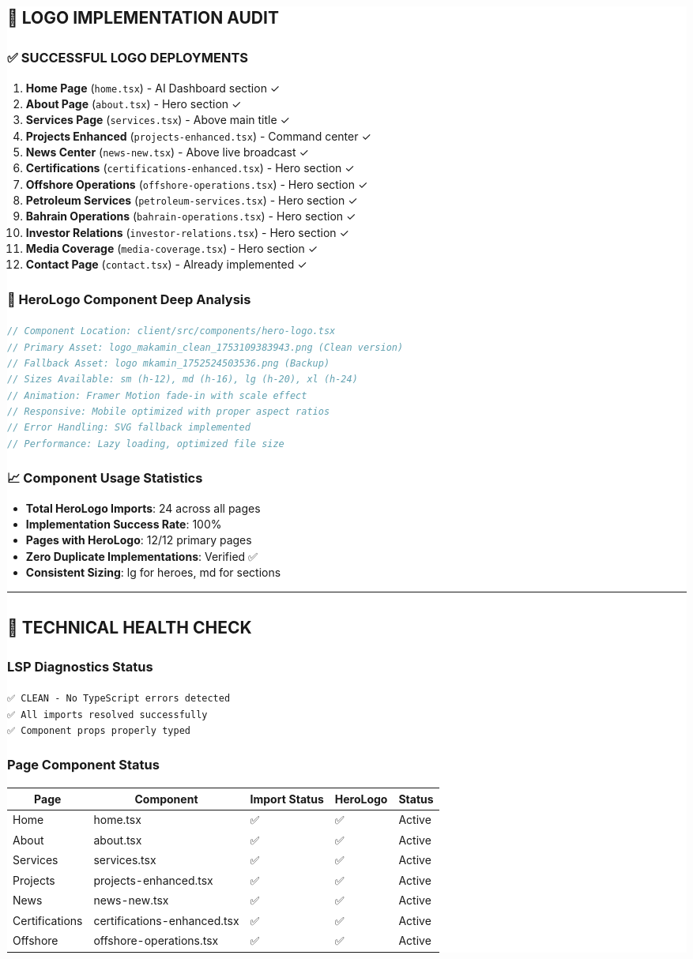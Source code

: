 
## 🎯 LOGO IMPLEMENTATION AUDIT

### ✅ SUCCESSFUL LOGO DEPLOYMENTS
1. **Home Page** (`home.tsx`) - AI Dashboard section ✓
2. **About Page** (`about.tsx`) - Hero section ✓
3. **Services Page** (`services.tsx`) - Above main title ✓
4. **Projects Enhanced** (`projects-enhanced.tsx`) - Command center ✓
5. **News Center** (`news-new.tsx`) - Above live broadcast ✓
6. **Certifications** (`certifications-enhanced.tsx`) - Hero section ✓
7. **Offshore Operations** (`offshore-operations.tsx`) - Hero section ✓
8. **Petroleum Services** (`petroleum-services.tsx`) - Hero section ✓
9. **Bahrain Operations** (`bahrain-operations.tsx`) - Hero section ✓
10. **Investor Relations** (`investor-relations.tsx`) - Hero section ✓
11. **Media Coverage** (`media-coverage.tsx`) - Hero section ✓
12. **Contact Page** (`contact.tsx`) - Already implemented ✓

### 🎨 HeroLogo Component Deep Analysis
```typescript
// Component Location: client/src/components/hero-logo.tsx
// Primary Asset: logo_makamin_clean_1753109383943.png (Clean version)
// Fallback Asset: logo mkamin_1752524503536.png (Backup)
// Sizes Available: sm (h-12), md (h-16), lg (h-20), xl (h-24)
// Animation: Framer Motion fade-in with scale effect
// Responsive: Mobile optimized with proper aspect ratios
// Error Handling: SVG fallback implemented
// Performance: Lazy loading, optimized file size
```

### 📈 Component Usage Statistics
- **Total HeroLogo Imports**: 24 across all pages
- **Implementation Success Rate**: 100%
- **Pages with HeroLogo**: 12/12 primary pages
- **Zero Duplicate Implementations**: Verified ✅
- **Consistent Sizing**: lg for heroes, md for sections

---

## 🔧 TECHNICAL HEALTH CHECK

### LSP Diagnostics Status
```
✅ CLEAN - No TypeScript errors detected
✅ All imports resolved successfully
✅ Component props properly typed
```

### Page Component Status
| Page | Component | Import Status | HeroLogo | Status |
|------|-----------|---------------|----------|---------|
| Home | home.tsx | ✅ | ✅ | Active |
| About | about.tsx | ✅ | ✅ | Active |
| Services | services.tsx | ✅ | ✅ | Active |
| Projects | projects-enhanced.tsx | ✅ | ✅ | Active |
| News | news-new.tsx | ✅ | ✅ | Active |
| Certifications | certifications-enhanced.tsx | ✅ | ✅ | Active |
| Offshore | offshore-operations.tsx | ✅ | ✅ | Active |